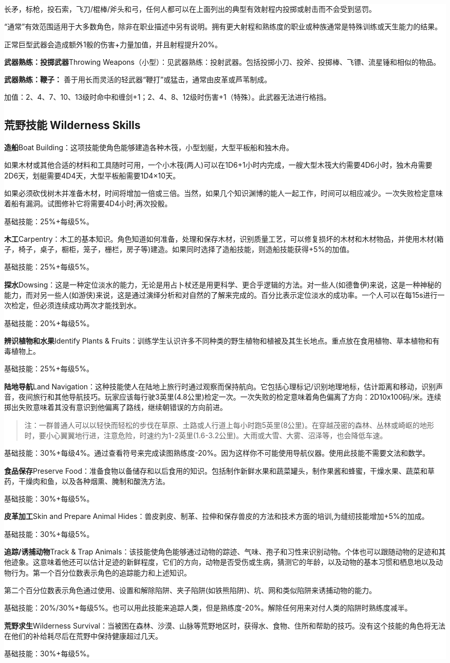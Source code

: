 长矛，标枪，投石索，飞刀/棍棒/斧头和弓，任何人都可以在上面列出的典型有效射程内投掷或射击而不会受到惩罚。

“通常”有效范围适用于大多数角色，除非在职业描述中另有说明。拥有更大射程和熟练度的职业或种族通常是特殊训练或天生能力的结果。

正常巨型武器会造成额外1骰的伤害+力量加值，并且射程提升20%。

**武器熟练：投掷武器**Throwing Weapons（小型）：见武器熟练：投射武器。包括投掷小刀、投斧、投掷棒、飞镖、流星锤和相似的物品。

**武器熟练：鞭子：** 善于用长而灵活的轻武器“鞭打”或猛击，通常由皮革或芦苇制成。

加值：2、4、7、10、13级时命中和缠剑+1；2、4、8、12级时伤害+1（特殊）。此武器无法进行格挡。

## 荒野技能 Wilderness Skills

**造船**Boat Building：这项技能使角色能够建造各种木筏，小型划艇，大型平板船和独木舟。

如果木材或其他合适的材料和工具随时可用，一个小木筏(两人)可以在1D6+1小时内完成，一艘大型木筏大约需要4D6小时，独木舟需要2D6天，划艇需要4D4天，大型平板船需要1D4×10天。

如果必须砍伐树木并准备木材，时间将增加一倍或三倍。当然，如果几个知识渊博的能人一起工作，时间可以相应减少。一次失败检定意味着船有漏洞。试图修补它将需要4D4小时;再次投骰。

基础技能：25%+每级5%。

**木工**Carpentry：木工的基本知识。角色知道如何准备，处理和保存木材，识别质量工艺，可以修复损坏的木材和木材物品，并使用木材(箱子，椅子，桌子，橱柜，笼子，栅栏，房子等)建造。如果同时选择了造船技能，则造船技能获得+5%的加值。

基础技能：25%+每级5%。

**探水**Dowsing：这是一种定位淡水的能力，无论是用占卜杖还是用更科学、更合乎逻辑的方法。对一些人(如德鲁伊)来说，这是一种神秘的能力，而对另一些人(如游侠)来说，这是通过演绎分析和对自然的了解来完成的。百分比表示定位淡水的成功率。一个人可以在每15s进行一次检定，但必须连续成功两次才能找到水。

基础技能：20%+每级5%。

**辨识植物和水果**Identify Plants & Fruits：训练学生认识许多不同种类的野生植物和植被及其生长地点。重点放在食用植物、草本植物和有毒植物上。

基础技能：25%+每级5%。

**陆地导航**Land Navigation：这种技能使人在陆地上旅行时通过观察而保持航向。它包括心理标记/识别地理地标，估计距离和移动，识别声音，夜间旅行和其他导航技巧。玩家应该每行驶3英里(4.8公里)检定一次。一次失败的检定意味着角色偏离了方向：2D10x100码/米。连续掷出失败意味着其没有意识到他偏离了路线，继续朝错误的方向前进。

> 注：一群普通人可以以轻快而轻松的步伐在草原、土路或人行道上每小时跑5英里(8公里)。在穿越茂密的森林、丛林或崎岖的地形时，要小心翼翼地行进，注意危险，时速约为1-2英里(1.6-3.2公里)。大雨或大雪、大雾、沼泽等，也会降低车速。

基础技能：30%+每级4%。通过查看符号来完成读图熟练度-20%。因为这样你不可能使用导航仪器。使用此技能不需要文法和数学。

**食品保存**Preserve Food：准备食物以备储存和以后食用的知识。包括制作新鲜水果和蔬菜罐头，制作果酱和蜂蜜，干燥水果、蔬菜和草药，干燥肉和鱼，以及各种烟熏、腌制和酸洗方法。

基础技能：30%+每级5%。

**皮革加工**Skin and Prepare Animal Hides：兽皮剥皮、制革、拉伸和保存兽皮的方法和技术方面的培训,为缝纫技能增加+5%的加成。

基础技能：30%+每级5%。

**追踪/诱捕动物**Track & Trap Animals：该技能使角色能够通过动物的踪迹、气味、孢子和习性来识别动物。个体也可以跟随动物的足迹和其他迹象。这意味着他还可以估计足迹的新鲜程度，它们的方向，动物是否受伤或生病，猜测它的年龄，以及动物的基本习惯和栖息地以及动物行为。第一个百分位数表示角色的追踪能力和上述知识。

第二个百分位数表示角色通过使用、设置和解除陷阱、夹子陷阱(如铁熊陷阱)、坑、网和类似陷阱来诱捕动物的能力。

基础技能：20%/30%+每级5%。也可以用此技能来追踪人类，但是熟练度-20%。解除任何用来对付人类的陷阱时熟练度减半。

**荒野求生**Wilderness Survival：当被困在森林、沙漠、山脉等荒野地区时，获得水、食物、住所和帮助的技巧。没有这个技能的角色将无法在他们的补给耗尽后在荒野中保持健康超过几天。

基础技能：30%+每级5%。
